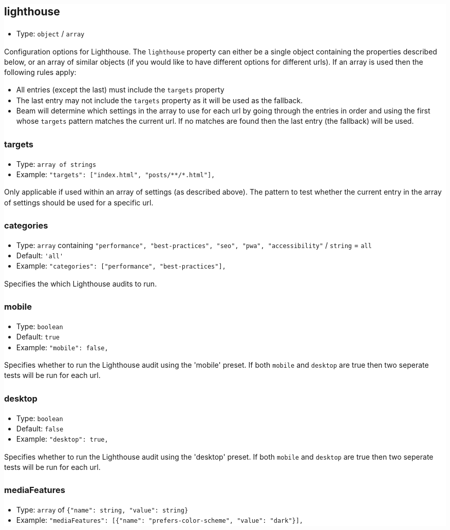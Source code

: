 ## lighthouse

- Type: `object` / `array`

Configuration options for Lighthouse. The `lighthouse` property can either be a single object containing the properties described below, or an array of similar objects (if you would like to have different options for different urls). If an array is used then the following rules apply:

- All entries (except the last) must include the `targets` property
- The last entry may not include the `targets` property as it will be used as the fallback.
- Beam will determine which settings in the array to use for each url by going through the entries in order and using the first whose `targets` pattern matches the current url. If no matches are found then the last entry (the fallback) will be used.

### targets

- Type: `array of strings`
- Example: `"targets": ["index.html", "posts/**/*.html"],`

Only applicable if used within an array of settings (as described above).
The pattern to test whether the current entry in the array of settings should be used for a specific url.

### categories

- Type: `array` containing `"performance", "best-practices", "seo", "pwa", "accessibility"` / `string` = `all`
- Default: `'all'`
- Example: `"categories": ["performance", "best-practices"],`

Specifies the which Lighthouse audits to run.

### mobile

- Type: `boolean`
- Default: `true`
- Example: `"mobile": false,`

Specifies whether to run the Lighthouse audit using the 'mobile' preset. If both `mobile` and `desktop` are true then two seperate tests will be run for each url.

### desktop

- Type: `boolean`
- Default: `false`
- Example: `"desktop": true,`

Specifies whether to run the Lighthouse audit using the 'desktop' preset. If both `mobile` and `desktop` are true then two seperate tests will be run for each url.

### mediaFeatures

- Type: `array` of `{"name": string, "value": string}`
- Example: `"mediaFeatures": [{"name": "prefers-color-scheme", "value": "dark"}],`
